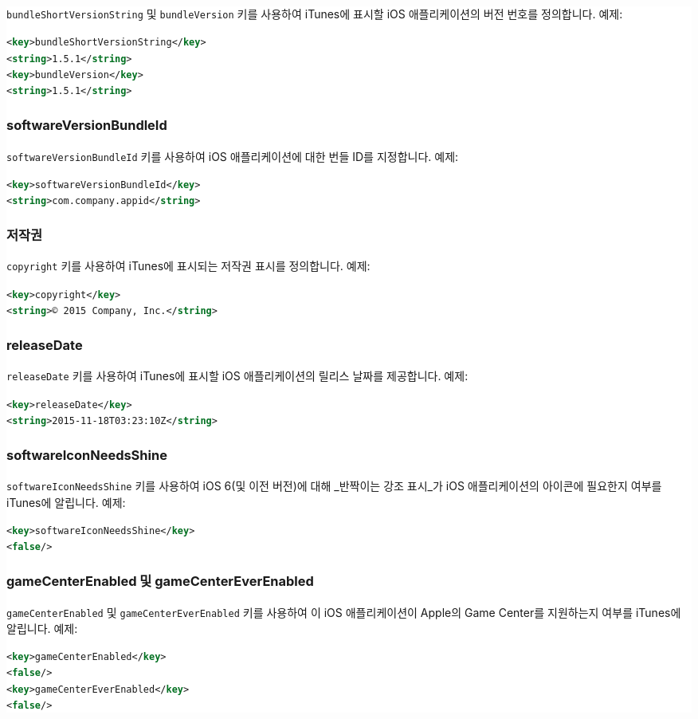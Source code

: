 `bundleShortVersionString` 및 `bundleVersion` 키를 사용하여 iTunes에 표시할 iOS 애플리케이션의 버전 번호를 정의합니다. 예제:

```xml
<key>bundleShortVersionString</key>
<string>1.5.1</string>
<key>bundleVersion</key>
<string>1.5.1</string>
```

### <a name="softwareversionbundleid"></a>softwareVersionBundleId

`softwareVersionBundleId` 키를 사용하여 iOS 애플리케이션에 대한 번들 ID를 지정합니다. 예제:

```xml
<key>softwareVersionBundleId</key>
<string>com.company.appid</string>
```

### <a name="copyright"></a>저작권

`copyright` 키를 사용하여 iTunes에 표시되는 저작권 표시를 정의합니다. 예제:

```xml
<key>copyright</key>
<string>© 2015 Company, Inc.</string>
```

### <a name="releasedate"></a>releaseDate

`releaseDate` 키를 사용하여 iTunes에 표시할 iOS 애플리케이션의 릴리스 날짜를 제공합니다. 예제:

```xml
<key>releaseDate</key>
<string>2015-11-18T03:23:10Z</string>
```

### <a name="softwareiconneedsshine"></a>softwareIconNeedsShine

`softwareIconNeedsShine` 키를 사용하여 iOS 6(및 이전 버전)에 대해 _반짝이는 강조 표시_가 iOS 애플리케이션의 아이콘에 필요한지 여부를 iTunes에 알립니다. 예제:

```xml
<key>softwareIconNeedsShine</key>
<false/>
```

### <a name="gamecenterenabled-and-gamecentereverenabled"></a>gameCenterEnabled 및 gameCenterEverEnabled

`gameCenterEnabled` 및 `gameCenterEverEnabled` 키를 사용하여 이 iOS 애플리케이션이 Apple의 Game Center를 지원하는지 여부를 iTunes에 알립니다. 예제:

```xml
<key>gameCenterEnabled</key>
<false/>
<key>gameCenterEverEnabled</key>
<false/>
```
